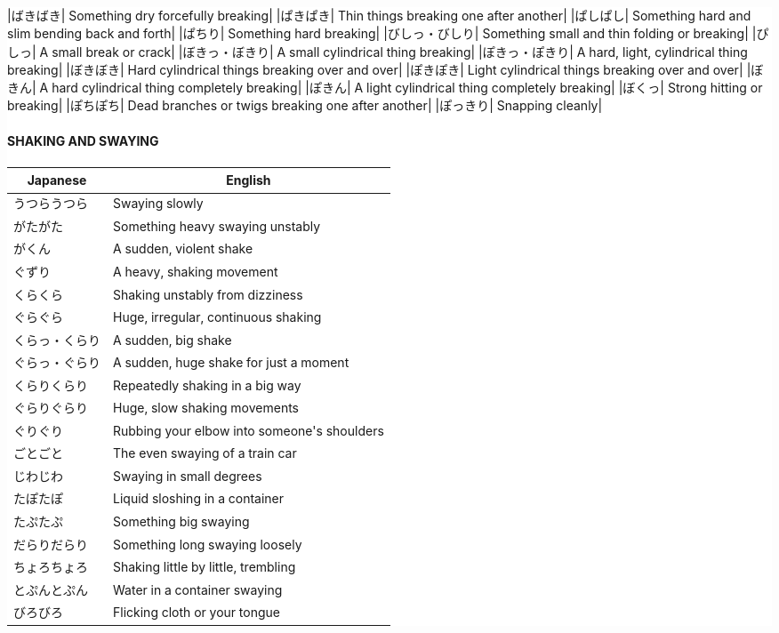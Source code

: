 |ばきばき|	Something dry forcefully breaking|
|ぱきぱき|	Thin things breaking one after another|
|ぱしぱし|	Something hard and slim bending back and forth|
|ぱちり|	Something hard breaking|
|びしっ・びしり|	Something small and thin folding or breaking|
|ぴしっ|	A small break or crack|
|ぼきっ・ぼきり|	A small cylindrical thing breaking|
|ぽきっ・ぽきり|	A hard, light, cylindrical thing breaking|
|ぼきぼき|	Hard cylindrical things breaking over and over|
|ぽきぽき|	Light cylindrical things breaking over and over|
|ぼきん|	A hard cylindrical thing completely breaking|
|ぽきん|	A light cylindrical thing completely breaking|
|ぼくっ|	Strong hitting or breaking|
|ぽちぽち|	Dead branches or twigs breaking one after another|
|ぽっきり|	Snapping cleanly|


#### SHAKING AND SWAYING

|Japanese|	English|
| --- | --- |
|うつらうつら|	Swaying slowly|
|がたがた|	Something heavy swaying unstably|
|がくん|	A sudden, violent shake|
|ぐずり|	A heavy, shaking movement|
|くらくら|	Shaking unstably from dizziness|
|ぐらぐら|	Huge, irregular, continuous shaking|
|くらっ・くらり|	A sudden, big shake|
|ぐらっ・ぐらり|	A sudden, huge shake for just a moment|
|くらりくらり|	Repeatedly shaking in a big way|
|ぐらりぐらり|	Huge, slow shaking movements|
|ぐりぐり|	Rubbing your elbow into someone's shoulders|
|ごとごと|	The even swaying of a train car|
|じわじわ|	Swaying in small degrees|
|たぽたぽ|	Liquid sloshing in a container|
|たぷたぷ|	Something big swaying|
|だらりだらり|	Something long swaying loosely|
|ちょろちょろ|	Shaking little by little, trembling|
|とぷんとぷん|	Water in a container swaying|
|びろびろ|	Flicking cloth or your tongue|